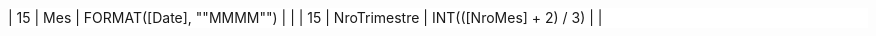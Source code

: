 | 15      | Mes                        | FORMAT([Date], ""MMMM"")                                                                                                                                                                                                                                                                                                                                                                                                                                                                                                                                                                                                                                                                                                                                                                                                                                                                                                                                                                                                                                                                                                                                                                                                                                                                                                                                                                                                                                                                                                                                                                                                                                                                                                                                                                                                                                                                                                                                                                                                                                                                                           |                                                            |
| 15      | NroTrimestre               | INT(([NroMes] + 2) / 3)                                                                                                                                                                                                                                                                                                                                                                                                                                                                                                                                                                                                                                                                                                                                                                                                                                                                                                                                                                                                                                                                                                                                                                                                                                                                                                                                                                                                                                                                                                                                                                                                                                                                                                                                                                                                                                                                                                                                                                                                                                                                                            |                                                            |